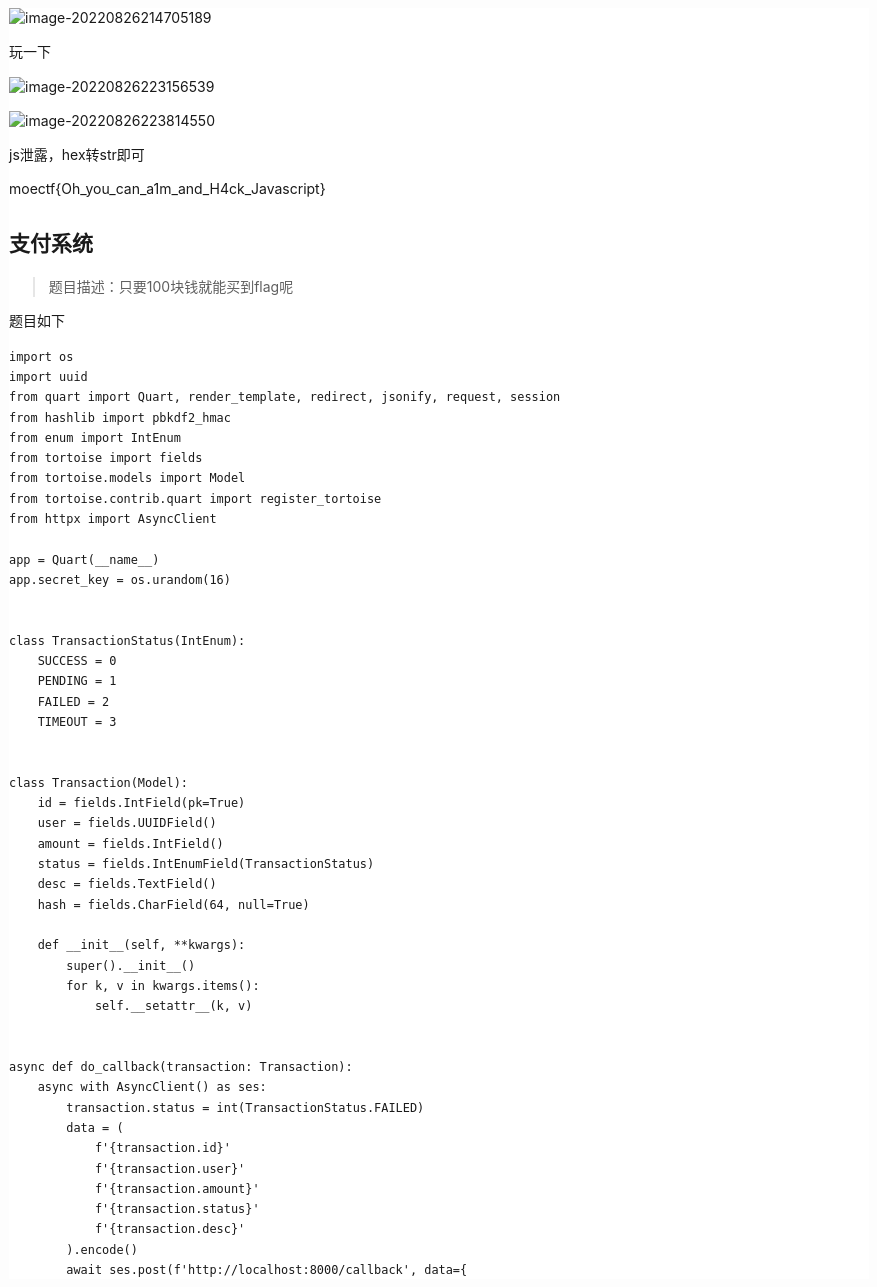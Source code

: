![image-20220826214705189](https://imagesssssssssss.oss-cn-beijing.aliyuncs.com/img/202208262147232.png?x-oss-process=hzy)

玩一下

![image-20220826223156539](https://imagesssssssssss.oss-cn-beijing.aliyuncs.com/img/202208262231620.png?x-oss-process=hzy)

![image-20220826223814550](https://imagesssssssssss.oss-cn-beijing.aliyuncs.com/img/202208262238621.png?x-oss-process=hzy)

js泄露，hex转str即可

moectf{Oh_you_can_a1m_and_H4ck_Javascript}

## 支付系统

> 题目描述：只要100块钱就能买到flag呢

题目如下

```
import os
import uuid
from quart import Quart, render_template, redirect, jsonify, request, session
from hashlib import pbkdf2_hmac
from enum import IntEnum
from tortoise import fields
from tortoise.models import Model
from tortoise.contrib.quart import register_tortoise
from httpx import AsyncClient

app = Quart(__name__)
app.secret_key = os.urandom(16)


class TransactionStatus(IntEnum):
    SUCCESS = 0
    PENDING = 1
    FAILED = 2
    TIMEOUT = 3


class Transaction(Model):
    id = fields.IntField(pk=True)
    user = fields.UUIDField()
    amount = fields.IntField()
    status = fields.IntEnumField(TransactionStatus)
    desc = fields.TextField()
    hash = fields.CharField(64, null=True)

    def __init__(self, **kwargs):
        super().__init__()
        for k, v in kwargs.items():
            self.__setattr__(k, v)


async def do_callback(transaction: Transaction):
    async with AsyncClient() as ses:
        transaction.status = int(TransactionStatus.FAILED)
        data = (
            f'{transaction.id}'
            f'{transaction.user}'
            f'{transaction.amount}'
            f'{transaction.status}'
            f'{transaction.desc}'
        ).encode()
        await ses.post(f'http://localhost:8000/callback', data={
```